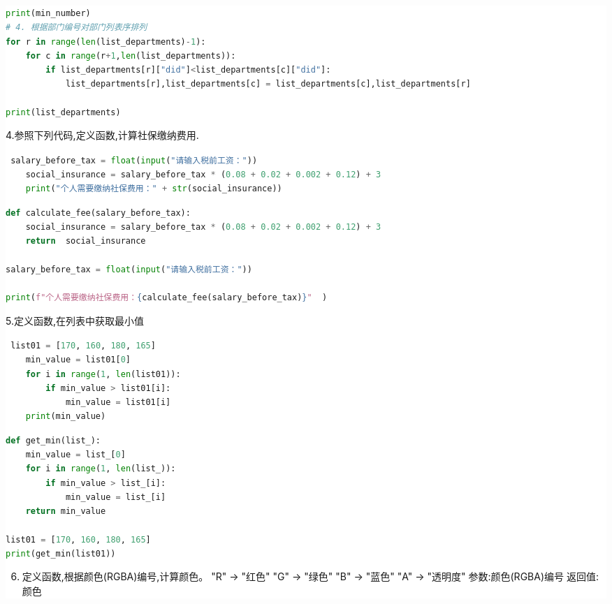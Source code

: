   ```python
  print(min_number)
  # 4. 根据部门编号对部门列表序排列
  for r in range(len(list_departments)-1):
      for c in range(r+1,len(list_departments)):
          if list_departments[r]["did"]<list_departments[c]["did"]:
              list_departments[r],list_departments[c] = list_departments[c],list_departments[r]
  
  print(list_departments)
  
  ```

4.参照下列代码,定义函数,计算社保缴纳费用.

```python
 salary_before_tax = float(input("请输入税前工资："))
    social_insurance = salary_before_tax * (0.08 + 0.02 + 0.002 + 0.12) + 3
    print("个人需要缴纳社保费用：" + str(social_insurance))
```

```python
def calculate_fee(salary_before_tax):
    social_insurance = salary_before_tax * (0.08 + 0.02 + 0.002 + 0.12) + 3
    return  social_insurance

salary_before_tax = float(input("请输入税前工资："))

print(f"个人需要缴纳社保费用：{calculate_fee(salary_before_tax)}"  )

```

5.定义函数,在列表中获取最小值

```python
 list01 = [170, 160, 180, 165]
    min_value = list01[0]
    for i in range(1, len(list01)):
        if min_value > list01[i]:
            min_value = list01[i]
    print(min_value)
```

```python
def get_min(list_):
    min_value = list_[0]
    for i in range(1, len(list_)):
        if min_value > list_[i]:
            min_value = list_[i]
    return min_value

list01 = [170, 160, 180, 165]
print(get_min(list01))
```

6. 定义函数,根据颜色(RGBA)编号,计算颜色。
   "R" -> "红色"
   "G" -> "绿色"
   "B" -> "蓝色"
   "A" -> "透明度"
   参数:颜色(RGBA)编号
   返回值:颜色
